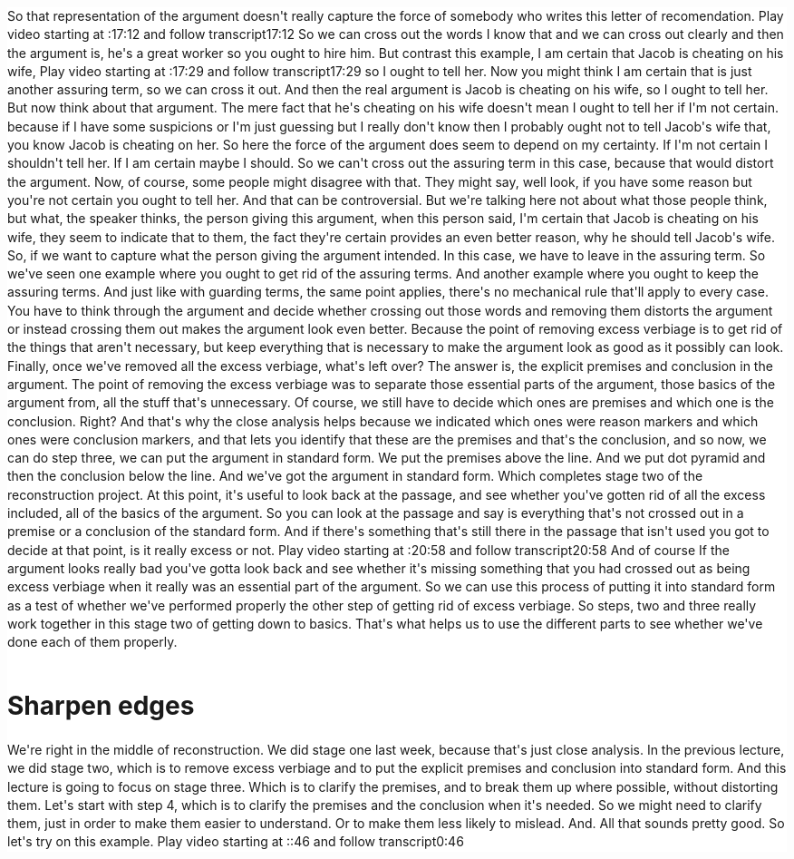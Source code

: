 So that representation of the argument doesn't really capture the force of somebody who writes this letter of recomendation.
Play video starting at :17:12 and follow transcript17:12
So we can cross out the words I know that and we can cross out clearly and then the argument is, he's a great worker so you ought to hire him. But contrast this example, I am certain that Jacob is cheating on his wife,
Play video starting at :17:29 and follow transcript17:29
so I ought to tell her. Now you might think I am certain that is just another assuring term, so we can cross it out. And then the real argument is Jacob is cheating on his wife, so I ought to tell her. But now think about that argument. The mere fact that he's cheating on his wife doesn't mean I ought to tell her if I'm not certain. because if I have some suspicions or I'm just guessing but I really don't know then I probably ought not to tell Jacob's wife that, you know Jacob is cheating on her. So here the force of the argument does seem to depend on my certainty. If I'm not certain I shouldn't tell her. If I am certain maybe I should. So we can't cross out the assuring term in this case, because that would distort the argument. Now, of course, some people might disagree with that. They might say, well look, if you have some reason but you're not certain you ought to tell her. And that can be controversial. But we're talking here not about what those people think, but what, the speaker thinks, the person giving this argument, when this person said, I'm certain that Jacob is cheating on his wife, they seem to indicate that to them, the fact they're certain provides an even better reason, why he should tell Jacob's wife. So, if we want to capture what the person giving the argument intended. In this case, we have to leave in the assuring term. So we've seen one example where you ought to get rid of the assuring terms. And another example where you ought to keep the assuring terms. And just like with guarding terms, the same point applies, there's no mechanical rule that'll apply to every case. You have to think through the argument and decide whether crossing out those words and removing them distorts the argument or instead crossing them out makes the argument look even better. Because the point of removing excess verbiage is to get rid of the things that aren't necessary, but keep everything that is necessary to make the argument look as good as it possibly can look. Finally, once we've removed all the excess verbiage, what's left over? The answer is, the explicit premises and conclusion in the argument. The point of removing the excess verbiage was to separate those essential parts of the argument, those basics of the argument from, all the stuff that's unnecessary. Of course, we still have to decide which ones are premises and which one is the conclusion. Right? And that's why the close analysis helps because we indicated which ones were reason markers and which ones were conclusion markers, and that lets you identify that these are the premises and that's the conclusion, and so now, we can do step three, we can put the argument in standard form. We put the premises above the line. And we put dot pyramid and then the conclusion below the line. And we've got the argument in standard form. Which completes stage two of the reconstruction project. At this point, it's useful to look back at the passage, and see whether you've gotten rid of all the excess included, all of the basics of the argument. So you can look at the passage and say is everything that's not crossed out in a premise or a conclusion of the standard form. And if there's something that's still there in the passage that isn't used you got to decide at that point, is it really excess or not.
Play video starting at :20:58 and follow transcript20:58
And of course If the argument looks really bad you've gotta look back and see whether it's missing something that you had crossed out as being excess verbiage when it really was an essential part of the argument. So we can use this process of putting it into standard form as a test of whether we've performed properly the other step of getting rid of excess verbiage. So steps, two and three really work together in this stage two of getting down to basics. That's what helps us to use the different parts to see whether we've done each of them properly.

# Sharpen edges
We're right in the middle of reconstruction. We did stage one last week, because that's just close analysis. In the previous lecture, we did stage two, which is to remove excess verbiage and to put the explicit premises and conclusion into standard form. And this lecture is going to focus on stage three. Which is to clarify the premises, and to break them up where possible, without distorting them. Let's start with step 4, which is to clarify the premises and the conclusion when it's needed. So we might need to clarify them, just in order to make them easier to understand. Or to make them less likely to mislead. And. All that sounds pretty good. So let's try on this example.
Play video starting at ::46 and follow transcript0:46
